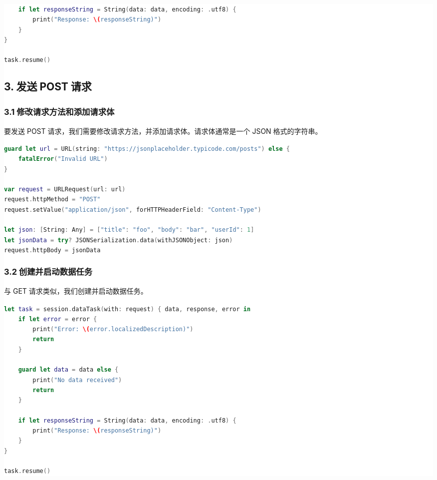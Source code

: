 ```swift
    if let responseString = String(data: data, encoding: .utf8) {
        print("Response: \(responseString)")
    }
}

task.resume()
```

## 3. 发送 POST 请求

### 3.1 修改请求方法和添加请求体

要发送 POST 请求，我们需要修改请求方法，并添加请求体。请求体通常是一个 JSON 格式的字符串。

```swift
guard let url = URL(string: "https://jsonplaceholder.typicode.com/posts") else {
    fatalError("Invalid URL")
}

var request = URLRequest(url: url)
request.httpMethod = "POST"
request.setValue("application/json", forHTTPHeaderField: "Content-Type")

let json: [String: Any] = ["title": "foo", "body": "bar", "userId": 1]
let jsonData = try? JSONSerialization.data(withJSONObject: json)
request.httpBody = jsonData
```

### 3.2 创建并启动数据任务

与 GET 请求类似，我们创建并启动数据任务。

```swift
let task = session.dataTask(with: request) { data, response, error in
    if let error = error {
        print("Error: \(error.localizedDescription)")
        return
    }
    
    guard let data = data else {
        print("No data received")
        return
    }
    
    if let responseString = String(data: data, encoding: .utf8) {
        print("Response: \(responseString)")
    }
}

task.resume()
```
